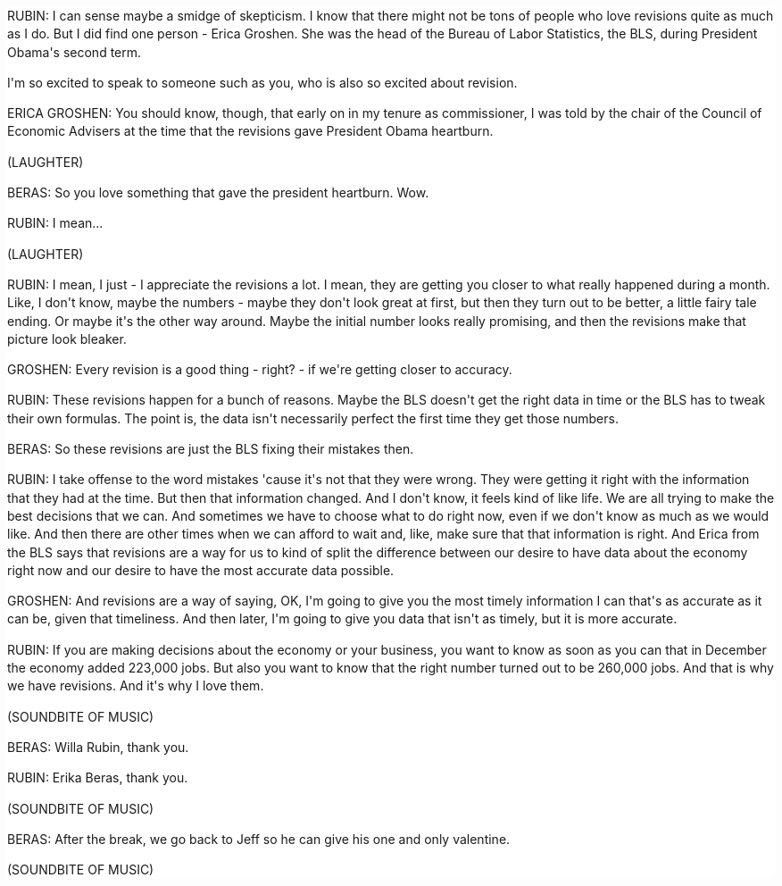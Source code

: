 RUBIN: I can sense maybe a smidge of skepticism. I know that there might not be tons of people who love revisions quite as much as I do. But I did find one person - Erica Groshen. She was the head of the Bureau of Labor Statistics, the BLS, during President Obama's second term.

I'm so excited to speak to someone such as you, who is also so excited about revision.

ERICA GROSHEN: You should know, though, that early on in my tenure as commissioner, I was told by the chair of the Council of Economic Advisers at the time that the revisions gave President Obama heartburn.

(LAUGHTER)

BERAS: So you love something that gave the president heartburn. Wow.

RUBIN: I mean...

(LAUGHTER)

RUBIN: I mean, I just - I appreciate the revisions a lot. I mean, they are getting you closer to what really happened during a month. Like, I don't know, maybe the numbers - maybe they don't look great at first, but then they turn out to be better, a little fairy tale ending. Or maybe it's the other way around. Maybe the initial number looks really promising, and then the revisions make that picture look bleaker.

GROSHEN: Every revision is a good thing - right? - if we're getting closer to accuracy.

RUBIN: These revisions happen for a bunch of reasons. Maybe the BLS doesn't get the right data in time or the BLS has to tweak their own formulas. The point is, the data isn't necessarily perfect the first time they get those numbers.

BERAS: So these revisions are just the BLS fixing their mistakes then.

RUBIN: I take offense to the word mistakes 'cause it's not that they were wrong. They were getting it right with the information that they had at the time. But then that information changed. And I don't know, it feels kind of like life. We are all trying to make the best decisions that we can. And sometimes we have to choose what to do right now, even if we don't know as much as we would like. And then there are other times when we can afford to wait and, like, make sure that that information is right. And Erica from the BLS says that revisions are a way for us to kind of split the difference between our desire to have data about the economy right now and our desire to have the most accurate data possible.

GROSHEN: And revisions are a way of saying, OK, I'm going to give you the most timely information I can that's as accurate as it can be, given that timeliness. And then later, I'm going to give you data that isn't as timely, but it is more accurate.

RUBIN: If you are making decisions about the economy or your business, you want to know as soon as you can that in December the economy added 223,000 jobs. But also you want to know that the right number turned out to be 260,000 jobs. And that is why we have revisions. And it's why I love them.

(SOUNDBITE OF MUSIC)

BERAS: Willa Rubin, thank you.

RUBIN: Erika Beras, thank you.

(SOUNDBITE OF MUSIC)

BERAS: After the break, we go back to Jeff so he can give his one and only valentine.

(SOUNDBITE OF MUSIC)
